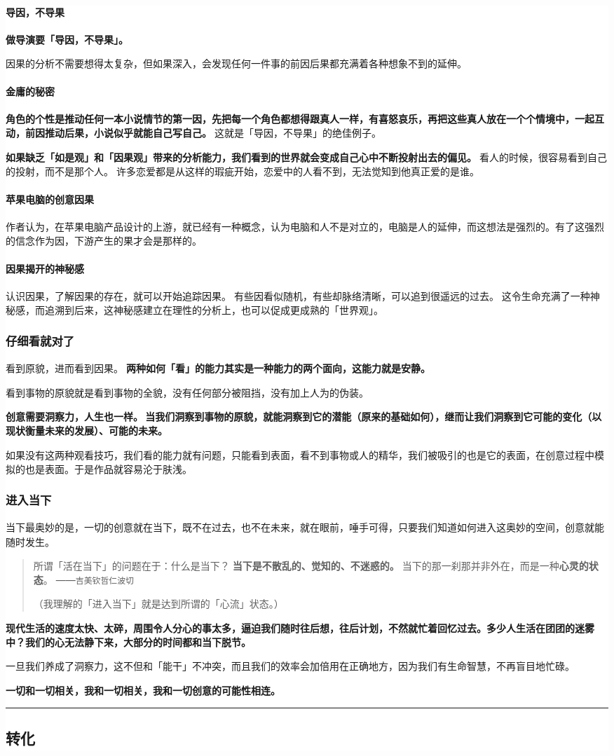 #### 导因，不导果

**做导演要「导因，不导果」。**

因果的分析不需要想得太复杂，但如果深入，会发现任何一件事的前因后果都充满着各种想象不到的延伸。

#### 金庸的秘密

**角色的个性是推动任何一本小说情节的第一因，先把每一个角色都想得跟真人一样，有喜怒哀乐，再把这些真人放在一个个情境中，一起互动，前因推动后果，小说似乎就能自己写自己。**
这就是「导因，不导果」的绝佳例子。

**如果缺乏「如是观」和「因果观」带来的分析能力，我们看到的世界就会变成自己心中不断投射出去的偏见。**
看人的时候，很容易看到自己的投射，而不是那个人。
许多恋爱都是从这样的瑕疵开始，恋爱中的人看不到，无法觉知到他真正爱的是谁。

#### 苹果电脑的创意因果

作者认为，在苹果电脑产品设计的上游，就已经有一种概念，认为电脑和人不是对立的，电脑是人的延伸，而这想法是强烈的。有了这强烈的信念作为因，下游产生的果才会是那样的。

#### 因果揭开的神秘感

认识因果，了解因果的存在，就可以开始追踪因果。
有些因看似随机，有些却脉络清晰，可以追到很遥远的过去。
这令生命充满了一种神秘感，而追溯到后来，这神秘感建立在理性的分析上，也可以促成更成熟的「世界观」。

### 仔细看就对了

看到原貌，进而看到因果。
**两种如何「看」的能力其实是一种能力的两个面向，这能力就是安静。**

看到事物的原貌就是看到事物的全貌，没有任何部分被阻挡，没有加上人为的伪装。

**创意需要洞察力，人生也一样。
当我们洞察到事物的原貌，就能洞察到它的潜能（原来的基础如何），继而让我们洞察到它可能的变化（以现状衡量未来的发展）、可能的未来。**

如果没有这两种观看技巧，我们看的能力就有问题，只能看到表面，看不到事物或人的精华，我们被吸引的也是它的表面，在创意过程中模拟的也是表面。于是作品就容易沦于肤浅。

### 进入当下

当下最奥妙的是，一切的创意就在当下，既不在过去，也不在未来，就在眼前，唾手可得，只要我们知道如何进入这奥妙的空间，创意就能随时发生。

> 所谓「活在当下」的问题在于：什么是当下？
> **当下是不散乱的、觉知的、不迷惑的。**
> 当下的那一刹那并非外在，而是一种**心灵的状态**。
> ——`吉美钦哲仁波切`
> 
> （我理解的「进入当下」就是达到所谓的「心流」状态。）

**现代生活的速度太快、太碎，周围令人分心的事太多，逼迫我们随时往后想，往后计划，不然就忙着回忆过去。多少人生活在团团的迷雾中？我们的心无法静下来，大部分的时间都和当下脱节。**

一旦我们养成了洞察力，这不但和「能干」不冲突，而且我们的效率会加倍用在正确地方，因为我们有生命智慧，不再盲目地忙碌。

**一切和一切相关，我和一切相关，我和一切创意的可能性相连。**

-------

## 转化

